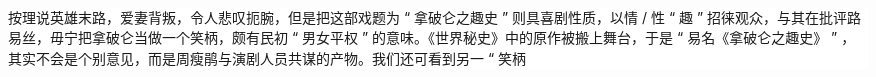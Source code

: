   <span class="s1">
   按理说英雄末路，爱妻背叛，令人悲叹扼腕，但是把这部戏题为
  </span>
  <span class="s2">
   “
  </span>
  <span class="s1">
   拿破仑之趣史
  </span>
  <span class="s2">
   ”
  </span>
  <span class="s1">
   则具喜剧性质，以情
  </span>
  <span class="s2">
   /
  </span>
  <span class="s1">
   性
  </span>
  <span class="s2">
   “
  </span>
  <span class="s1">
   趣
  </span>
  <span class="s2">
   ”
  </span>
  <span class="s1">
   招徕观众，与其在批评路易丝，毋宁把拿破仑当做一个笑柄，颇有民初
  </span>
  <span class="s2">
   “
  </span>
  <span class="s1">
   男女平权
  </span>
  <span class="s2">
   ”
  </span>
  <span class="s1">
   的意味。《世界秘史》中的原作被搬上舞台，于是
  </span>
  <span class="s2">
   “
  </span>
  <span class="s1">
   易名《拿破仑之趣史》
  </span>
  <span class="s2">
   ”
  </span>
  <span class="s1">
   ，其实不会是个别意见，而是周瘦鹃与演剧人员共谋的产物。我们还可看到另一
  </span>
  <span class="s2">
   “
  </span>
  <span class="s1">
   笑柄
  </span>
  <span class="s2">